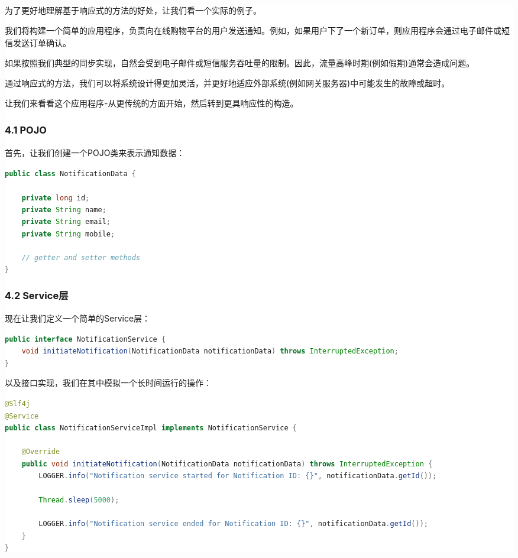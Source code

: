 为了更好地理解基于响应式的方法的好处，让我们看一个实际的例子。

我们将构建一个简单的应用程序，负责向在线购物平台的用户发送通知。例如，如果用户下了一个新订单，则应用程序会通过电子邮件或短信发送订单确认。

如果按照我们典型的同步实现，自然会受到电子邮件或短信服务吞吐量的限制。因此，流量高峰时期(例如假期)通常会造成问题。

通过响应式的方法，我们可以将系统设计得更加灵活，并更好地适应外部系统(例如网关服务器)中可能发生的故障或超时。

让我们来看看这个应用程序-从更传统的方面开始，然后转到更具响应性的构造。

### 4.1 POJO

首先，让我们创建一个POJO类来表示通知数据：

```java
public class NotificationData {

    private long id;
    private String name;
    private String email;
    private String mobile;

    // getter and setter methods
}
```

### 4.2 Service层

现在让我们定义一个简单的Service层：

```java
public interface NotificationService {
    void initiateNotification(NotificationData notificationData) throws InterruptedException;
}
```

以及接口实现，我们在其中模拟一个长时间运行的操作：

```java
@Slf4j
@Service
public class NotificationServiceImpl implements NotificationService {

    @Override
    public void initiateNotification(NotificationData notificationData) throws InterruptedException {
        LOGGER.info("Notification service started for Notification ID: {}", notificationData.getId());

        Thread.sleep(5000);

        LOGGER.info("Notification service ended for Notification ID: {}", notificationData.getId());
    }
}
```
